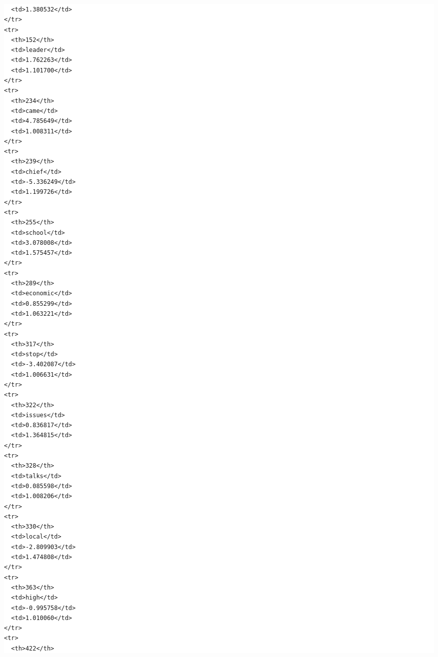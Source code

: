       <td>1.380532</td>
    </tr>
    <tr>
      <th>152</th>
      <td>leader</td>
      <td>1.762263</td>
      <td>1.101700</td>
    </tr>
    <tr>
      <th>234</th>
      <td>came</td>
      <td>4.785649</td>
      <td>1.008311</td>
    </tr>
    <tr>
      <th>239</th>
      <td>chief</td>
      <td>-5.336249</td>
      <td>1.199726</td>
    </tr>
    <tr>
      <th>255</th>
      <td>school</td>
      <td>3.078008</td>
      <td>1.575457</td>
    </tr>
    <tr>
      <th>289</th>
      <td>economic</td>
      <td>0.855299</td>
      <td>1.063221</td>
    </tr>
    <tr>
      <th>317</th>
      <td>stop</td>
      <td>-3.402087</td>
      <td>1.006631</td>
    </tr>
    <tr>
      <th>322</th>
      <td>issues</td>
      <td>0.836817</td>
      <td>1.364815</td>
    </tr>
    <tr>
      <th>328</th>
      <td>talks</td>
      <td>0.085598</td>
      <td>1.008206</td>
    </tr>
    <tr>
      <th>330</th>
      <td>local</td>
      <td>-2.809903</td>
      <td>1.474808</td>
    </tr>
    <tr>
      <th>363</th>
      <td>high</td>
      <td>-0.995758</td>
      <td>1.010060</td>
    </tr>
    <tr>
      <th>422</th>